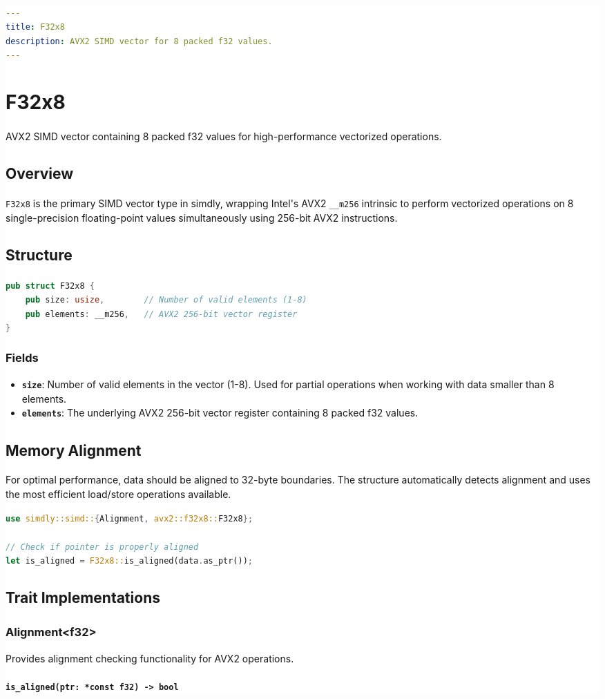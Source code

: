 ```yaml
---
title: F32x8
description: AVX2 SIMD vector for 8 packed f32 values.
---
```


# F32x8

AVX2 SIMD vector containing 8 packed f32 values for high-performance vectorized operations.

## Overview

`F32x8` is the primary SIMD vector type in simdly, wrapping Intel's AVX2 `__m256` intrinsic to perform vectorized operations on 8 single-precision floating-point values simultaneously using 256-bit AVX2 instructions.

## Structure

```rust
pub struct F32x8 {
    pub size: usize,        // Number of valid elements (1-8)
    pub elements: __m256,   // AVX2 256-bit vector register
}
```

### Fields

- **`size`**: Number of valid elements in the vector (1-8). Used for partial operations when working with data smaller than 8 elements.
- **`elements`**: The underlying AVX2 256-bit vector register containing 8 packed f32 values.

## Memory Alignment

For optimal performance, data should be aligned to 32-byte boundaries. The structure automatically detects alignment and uses the most efficient load/store operations available.

```rust
use simdly::simd::{Alignment, avx2::f32x8::F32x8};

// Check if pointer is properly aligned
let is_aligned = F32x8::is_aligned(data.as_ptr());
```

## Trait Implementations

### Alignment\<f32>

Provides alignment checking functionality for AVX2 operations.

#### `is_aligned(ptr: *const f32) -> bool`
